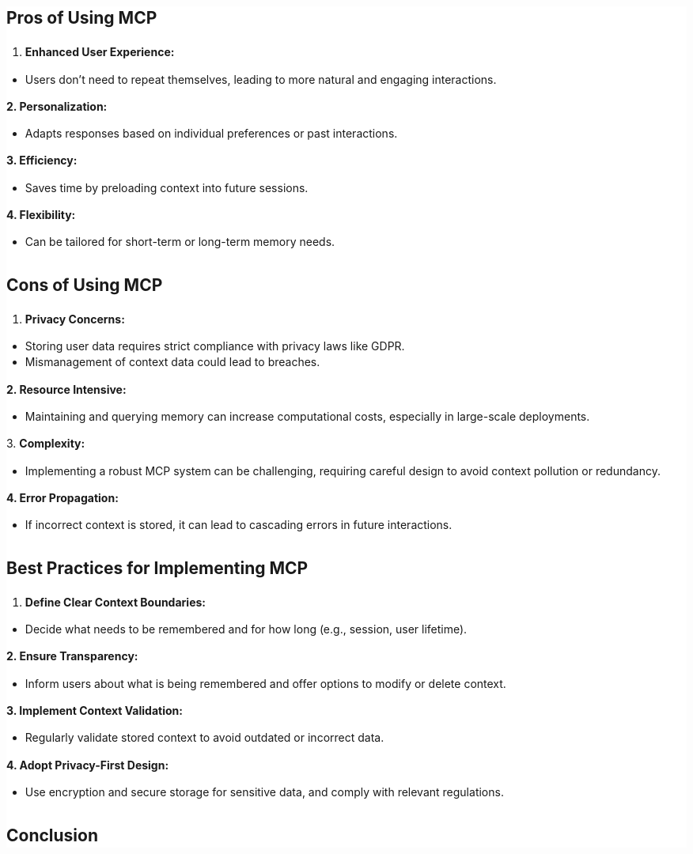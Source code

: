 
## Pros of Using MCP

1. **Enhanced User Experience:**
* Users don’t need to repeat themselves, leading to more natural and engaging interactions.

**2\. Personalization:**

* Adapts responses based on individual preferences or past interactions.

**3\. Efficiency:**

* Saves time by preloading context into future sessions.

**4\. Flexibility:**

* Can be tailored for short\-term or long\-term memory needs.


## Cons of Using MCP

1. **Privacy Concerns:**
* Storing user data requires strict compliance with privacy laws like GDPR.
* Mismanagement of context data could lead to breaches.

**2\. Resource Intensive:**

* Maintaining and querying memory can increase computational costs, especially in large\-scale deployments.

3\. **Complexity:**

* Implementing a robust MCP system can be challenging, requiring careful design to avoid context pollution or redundancy.

**4\. Error Propagation:**

* If incorrect context is stored, it can lead to cascading errors in future interactions.


## Best Practices for Implementing MCP

1. **Define Clear Context Boundaries:**
* Decide what needs to be remembered and for how long (e.g., session, user lifetime).

**2\. Ensure Transparency:**

* Inform users about what is being remembered and offer options to modify or delete context.

**3\. Implement Context Validation:**

* Regularly validate stored context to avoid outdated or incorrect data.

**4\. Adopt Privacy\-First Design:**

* Use encryption and secure storage for sensitive data, and comply with relevant regulations.


## Conclusion
